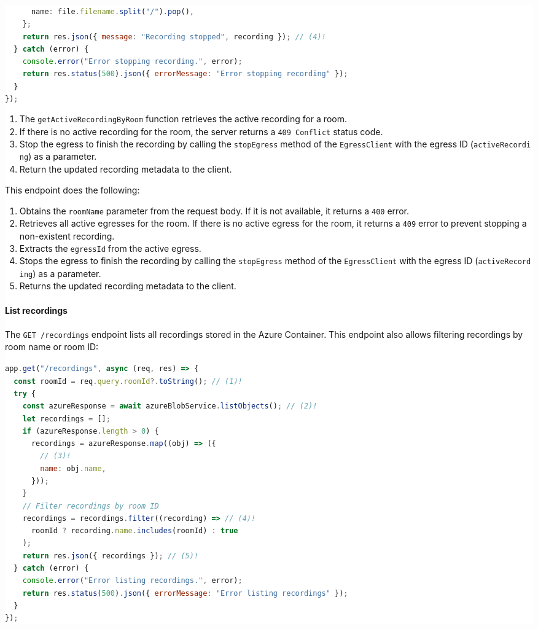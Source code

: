 ```javascript title="<a href='https://github.com/OpenVidu/openvidu-livekit-tutorials/blob/3.3.0/advanced-features/openvidu-recording-basic-node-azure/src/index.js#L120-L148' target='_blank'>index.js</a>" linenums="120"
      name: file.filename.split("/").pop(),
    };
    return res.json({ message: "Recording stopped", recording }); // (4)!
  } catch (error) {
    console.error("Error stopping recording.", error);
    return res.status(500).json({ errorMessage: "Error stopping recording" });
  }
});
```

1. The `getActiveRecordingByRoom` function retrieves the active recording for a room.
2. If there is no active recording for the room, the server returns a `409 Conflict` status code.
3. Stop the egress to finish the recording by calling the `stopEgress` method of the `EgressClient` with the egress ID (`activeRecording`) as a parameter.
4. Return the updated recording metadata to the client.

This endpoint does the following:

1. Obtains the `roomName` parameter from the request body. If it is not available, it returns a `400` error.
2. Retrieves all active egresses for the room. If there is no active egress for the room, it returns a `409` error to prevent stopping a non-existent recording.
3. Extracts the `egressId` from the active egress.
4. Stops the egress to finish the recording by calling the `stopEgress` method of the `EgressClient` with the egress ID (`activeRecording`) as a parameter.
5. Returns the updated recording metadata to the client.

#### List recordings

The `GET /recordings` endpoint lists all recordings stored in the Azure Container. This endpoint also allows filtering recordings by room name or room ID:

```javascript title="<a href='https://github.com/OpenVidu/openvidu-livekit-tutorials/blob/3.3.0/advanced-features/openvidu-recording-basic-node/src/index.js#L152-L173' target='_blank'>index.js</a>" linenums="152"
app.get("/recordings", async (req, res) => {
  const roomId = req.query.roomId?.toString(); // (1)!
  try {
    const azureResponse = await azureBlobService.listObjects(); // (2)!
    let recordings = [];
    if (azureResponse.length > 0) {
      recordings = azureResponse.map((obj) => ({
        // (3)!
        name: obj.name,
      }));
    }
    // Filter recordings by room ID
    recordings = recordings.filter((recording) => // (4)!
      roomId ? recording.name.includes(roomId) : true
    ); 
    return res.json({ recordings }); // (5)!
  } catch (error) {
    console.error("Error listing recordings.", error);
    return res.status(500).json({ errorMessage: "Error listing recordings" });
  }
});
```
